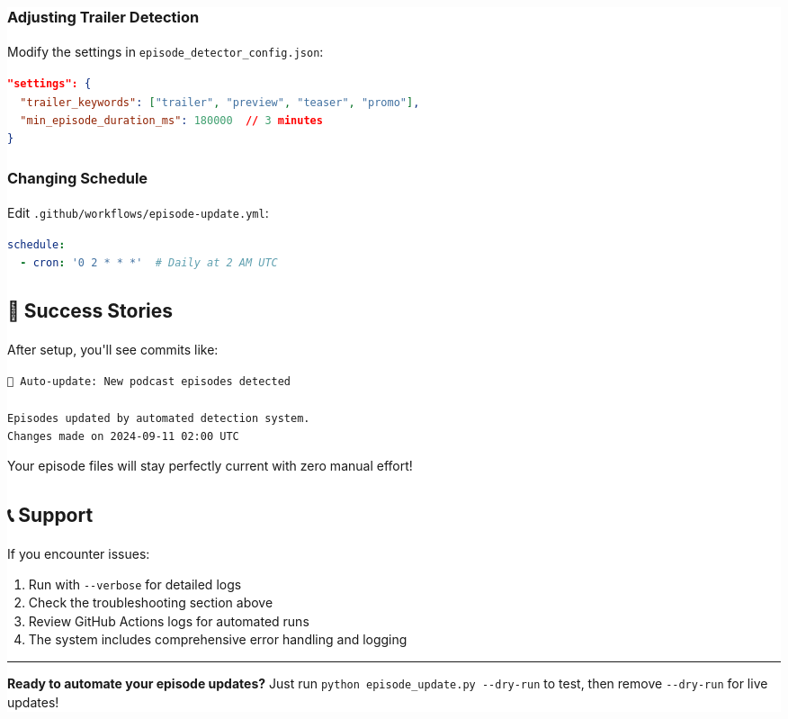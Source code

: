 ### Adjusting Trailer Detection
Modify the settings in `episode_detector_config.json`:
```json
"settings": {
  "trailer_keywords": ["trailer", "preview", "teaser", "promo"],
  "min_episode_duration_ms": 180000  // 3 minutes
}
```

### Changing Schedule
Edit `.github/workflows/episode-update.yml`:
```yaml
schedule:
  - cron: '0 2 * * *'  # Daily at 2 AM UTC
```

## 🎉 Success Stories

After setup, you'll see commits like:
```
🤖 Auto-update: New podcast episodes detected

Episodes updated by automated detection system.
Changes made on 2024-09-11 02:00 UTC
```

Your episode files will stay perfectly current with zero manual effort!

## 📞 Support

If you encounter issues:
1. Run with `--verbose` for detailed logs
2. Check the troubleshooting section above
3. Review GitHub Actions logs for automated runs
4. The system includes comprehensive error handling and logging

---

**Ready to automate your episode updates?** Just run `python episode_update.py --dry-run` to test, then remove `--dry-run` for live updates!
